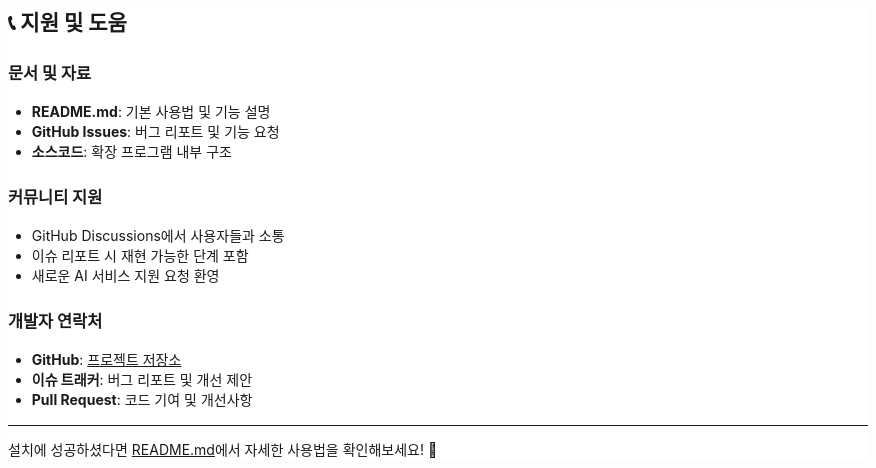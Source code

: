 ## 📞 지원 및 도움

### 문서 및 자료
- **README.md**: 기본 사용법 및 기능 설명
- **GitHub Issues**: 버그 리포트 및 기능 요청
- **소스코드**: 확장 프로그램 내부 구조

### 커뮤니티 지원
- GitHub Discussions에서 사용자들과 소통
- 이슈 리포트 시 재현 가능한 단계 포함
- 새로운 AI 서비스 지원 요청 환영

### 개발자 연락처
- **GitHub**: [프로젝트 저장소](https://github.com/your-username/universal-ai-assistant)
- **이슈 트래커**: 버그 리포트 및 개선 제안
- **Pull Request**: 코드 기여 및 개선사항

---

설치에 성공하셨다면 [README.md](README.md)에서 자세한 사용법을 확인해보세요! 🎉